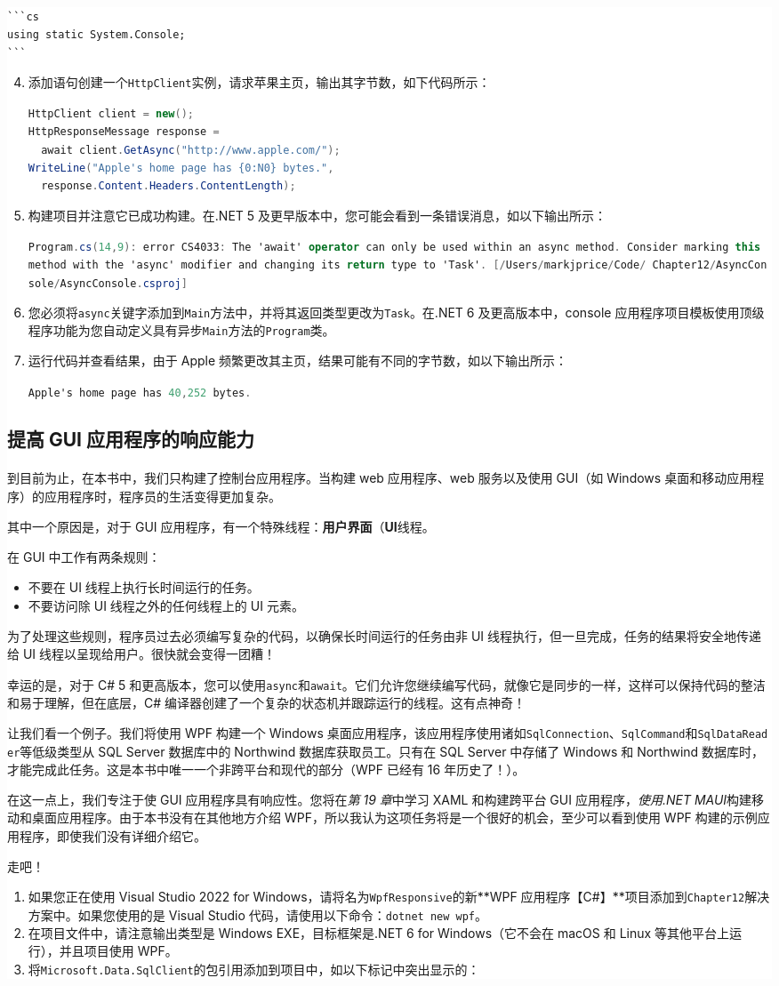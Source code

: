     ```cs
    using static System.Console; 
    ```

4.  添加语句创建一个`HttpClient`实例，请求苹果主页，输出其字节数，如下代码所示：

    ```cs
    HttpClient client = new();
    HttpResponseMessage response =
      await client.GetAsync("http://www.apple.com/");
    WriteLine("Apple's home page has {0:N0} bytes.",
      response.Content.Headers.ContentLength); 
    ```

5.  构建项目并注意它已成功构建。在.NET 5 及更早版本中，您可能会看到一条错误消息，如以下输出所示：

    ```cs
    Program.cs(14,9): error CS4033: The 'await' operator can only be used within an async method. Consider marking this method with the 'async' modifier and changing its return type to 'Task'. [/Users/markjprice/Code/ Chapter12/AsyncConsole/AsyncConsole.csproj] 
    ```

6.  您必须将`async`关键字添加到`Main`方法中，并将其返回类型更改为`Task`。在.NET 6 及更高版本中，console 应用程序项目模板使用顶级程序功能为您自动定义具有异步`Main`方法的`Program`类。
7.  运行代码并查看结果，由于 Apple 频繁更改其主页，结果可能有不同的字节数，如以下输出所示：

    ```cs
    Apple's home page has 40,252 bytes. 
    ```

## 提高 GUI 应用程序的响应能力

到目前为止，在本书中，我们只构建了控制台应用程序。当构建 web 应用程序、web 服务以及使用 GUI（如 Windows 桌面和移动应用程序）的应用程序时，程序员的生活变得更加复杂。

其中一个原因是，对于 GUI 应用程序，有一个特殊线程：**用户界面**（**UI**线程。

在 GUI 中工作有两条规则：

*   不要在 UI 线程上执行长时间运行的任务。
*   不要访问除 UI 线程之外的任何线程上的 UI 元素。

为了处理这些规则，程序员过去必须编写复杂的代码，以确保长时间运行的任务由非 UI 线程执行，但一旦完成，任务的结果将安全地传递给 UI 线程以呈现给用户。很快就会变得一团糟！

幸运的是，对于 C# 5 和更高版本，您可以使用`async`和`await`。它们允许您继续编写代码，就像它是同步的一样，这样可以保持代码的整洁和易于理解，但在底层，C# 编译器创建了一个复杂的状态机并跟踪运行的线程。这有点神奇！

让我们看一个例子。我们将使用 WPF 构建一个 Windows 桌面应用程序，该应用程序使用诸如`SqlConnection`、`SqlCommand`和`SqlDataReader`等低级类型从 SQL Server 数据库中的 Northwind 数据库获取员工。只有在 SQL Server 中存储了 Windows 和 Northwind 数据库时，才能完成此任务。这是本书中唯一一个非跨平台和现代的部分（WPF 已经有 16 年历史了！）。

在这一点上，我们专注于使 GUI 应用程序具有响应性。您将在*第 19 章*中学习 XAML 和构建跨平台 GUI 应用程序，*使用.NET MAUI*构建移动和桌面应用程序。由于本书没有在其他地方介绍 WPF，所以我认为这项任务将是一个很好的机会，至少可以看到使用 WPF 构建的示例应用程序，即使我们没有详细介绍它。

走吧！

1.  如果您正在使用 Visual Studio 2022 for Windows，请将名为`WpfResponsive`的新**WPF 应用程序【C#】**项目添加到`Chapter12`解决方案中。如果您使用的是 Visual Studio 代码，请使用以下命令：`dotnet new wpf`。
2.  在项目文件中，请注意输出类型是 Windows EXE，目标框架是.NET 6 for Windows（它不会在 macOS 和 Linux 等其他平台上运行），并且项目使用 WPF。
3.  将`Microsoft.Data.SqlClient`的包引用添加到项目中，如以下标记中突出显示的：
